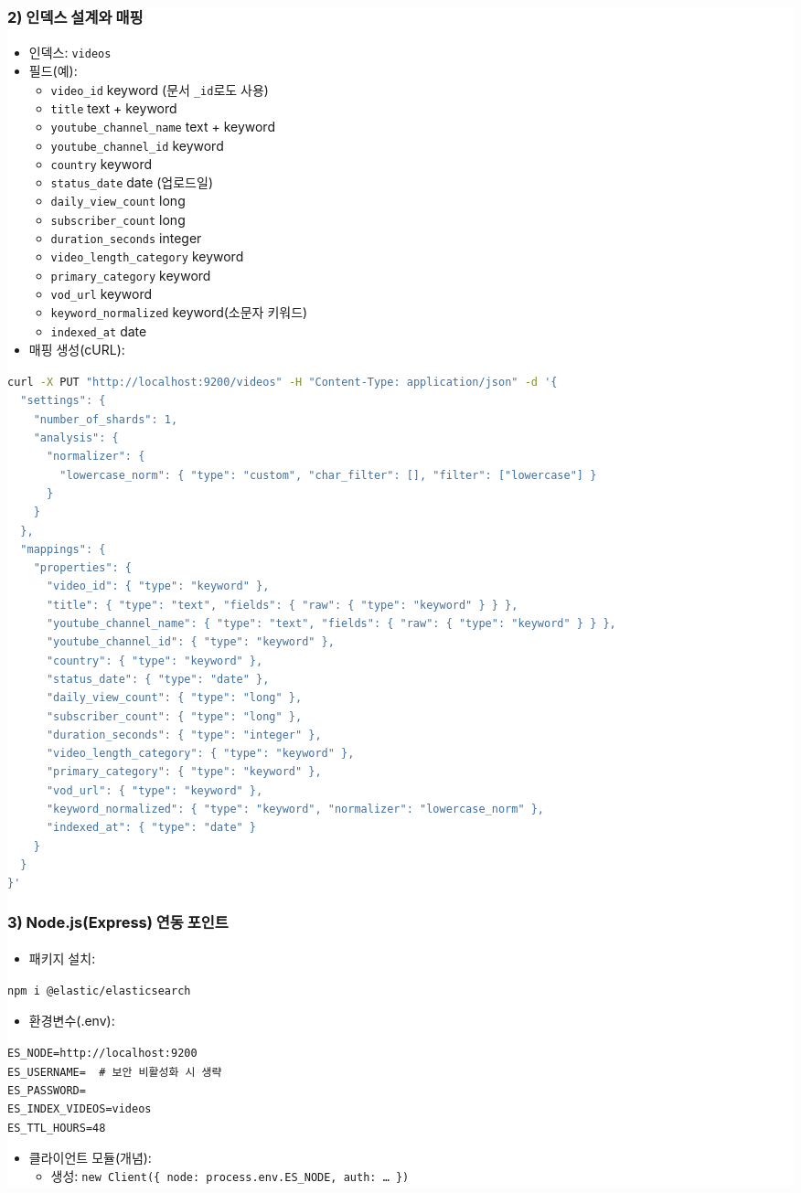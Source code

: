 ### 2) 인덱스 설계와 매핑
- 인덱스: `videos`
- 필드(예): 
  - `video_id` keyword (문서 `_id`로도 사용)
  - `title` text + keyword
  - `youtube_channel_name` text + keyword
  - `youtube_channel_id` keyword
  - `country` keyword
  - `status_date` date (업로드일)
  - `daily_view_count` long
  - `subscriber_count` long
  - `duration_seconds` integer
  - `video_length_category` keyword
  - `primary_category` keyword
  - `vod_url` keyword
  - `keyword_normalized` keyword(소문자 키워드)
  - `indexed_at` date
- 매핑 생성(cURL):
```bash
curl -X PUT "http://localhost:9200/videos" -H "Content-Type: application/json" -d '{
  "settings": {
    "number_of_shards": 1,
    "analysis": {
      "normalizer": {
        "lowercase_norm": { "type": "custom", "char_filter": [], "filter": ["lowercase"] }
      }
    }
  },
  "mappings": {
    "properties": {
      "video_id": { "type": "keyword" },
      "title": { "type": "text", "fields": { "raw": { "type": "keyword" } } },
      "youtube_channel_name": { "type": "text", "fields": { "raw": { "type": "keyword" } } },
      "youtube_channel_id": { "type": "keyword" },
      "country": { "type": "keyword" },
      "status_date": { "type": "date" },
      "daily_view_count": { "type": "long" },
      "subscriber_count": { "type": "long" },
      "duration_seconds": { "type": "integer" },
      "video_length_category": { "type": "keyword" },
      "primary_category": { "type": "keyword" },
      "vod_url": { "type": "keyword" },
      "keyword_normalized": { "type": "keyword", "normalizer": "lowercase_norm" },
      "indexed_at": { "type": "date" }
    }
  }
}'
```

### 3) Node.js(Express) 연동 포인트
- 패키지 설치:
```bash
npm i @elastic/elasticsearch
```
- 환경변수(.env):
```
ES_NODE=http://localhost:9200
ES_USERNAME=  # 보안 비활성화 시 생략
ES_PASSWORD=
ES_INDEX_VIDEOS=videos
ES_TTL_HOURS=48
```
- 클라이언트 모듈(개념):
  - 생성: `new Client({ node: process.env.ES_NODE, auth: … })`